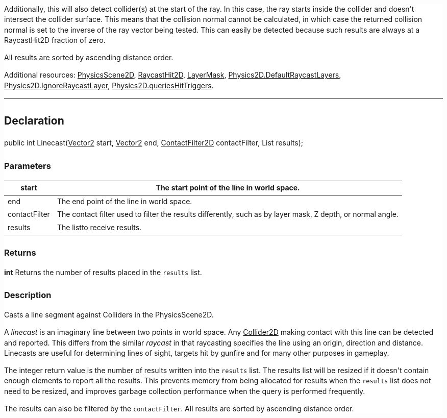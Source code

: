Additionally, this will also detect collider(s) at the start of the ray. In
this case, the ray starts inside the collider and doesn't intersect the
collider surface. This means that the collision normal cannot be calculated,
in which case the returned collision normal is set to the inverse of the ray
vector being tested. This can easily be detected because such results are
always at a RaycastHit2D fraction of zero.  
  
All results are sorted by ascending distance order.  
  
Additional resources: [PhysicsScene2D](PhysicsScene2D.html),
[RaycastHit2D](RaycastHit2D.html), [LayerMask](LayerMask.html),
[Physics2D.DefaultRaycastLayers](Physics2D.DefaultRaycastLayers.html),
[Physics2D.IgnoreRaycastLayer](Physics2D.IgnoreRaycastLayer.html),
[Physics2D.queriesHitTriggers](Physics2D-queriesHitTriggers.html).

* * *

## Declaration

public int Linecast([Vector2](Vector2.html) start, [Vector2](Vector2.html)
end, [ContactFilter2D](ContactFilter2D.html) contactFilter, List<RaycastHit2D>
results);

### Parameters

start | The start point of the line in world space.  
---|---  
end | The end point of the line in world space.  
contactFilter | The contact filter used to filter the results differently, such as by layer mask, Z depth, or normal angle.  
results | The listto receive results.  
  
### Returns

**int** Returns the number of results placed in the `results` list.

### Description

Casts a line segment against Colliders in the PhysicsScene2D.

A _linecast_ is an imaginary line between two points in world space. Any
[Collider2D](Collider2D.html) making contact with this line can be detected
and reported. This differs from the similar _raycast_ in that raycasting
specifies the line using an origin, direction and distance. Linecasts are
useful for determining lines of sight, targets hit by gunfire and for many
other purposes in gameplay.  
  
The integer return value is the number of results written into the `results`
list. The results list will be resized if it doesn't contain enough elements
to report all the results. This prevents memory from being allocated for
results when the `results` list does not need to be resized, and improves
garbage collection performance when the query is performed frequently.  
  
The results can also be filtered by the `contactFilter`. All results are
sorted by ascending distance order.  
  